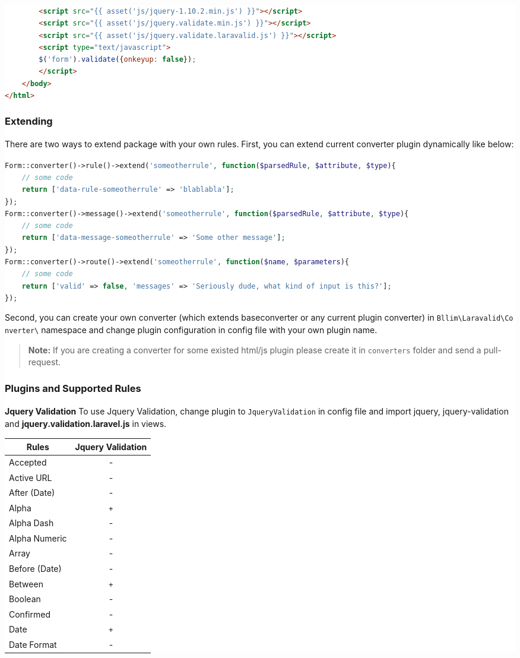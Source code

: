 ```html
        <script src="{{ asset('js/jquery-1.10.2.min.js') }}"></script>
        <script src="{{ asset('js/jquery.validate.min.js') }}"></script>
        <script src="{{ asset('js/jquery.validate.laravalid.js') }}"></script>
        <script type="text/javascript">
        $('form').validate({onkeyup: false});
        </script>
    </body>
</html>
```
### Extending
There are two ways to extend package with your own rules. 
First, you can extend current converter plugin dynamically like below:
```php
Form::converter()->rule()->extend('someotherrule', function($parsedRule, $attribute, $type){
    // some code
    return ['data-rule-someotherrule' => 'blablabla'];
});
Form::converter()->message()->extend('someotherrule', function($parsedRule, $attribute, $type){
    // some code
    return ['data-message-someotherrule' => 'Some other message'];
});
Form::converter()->route()->extend('someotherrule', function($name, $parameters){
    // some code
    return ['valid' => false, 'messages' => 'Seriously dude, what kind of input is this?'];
});

```
Second, you can create your own converter (which extends baseconverter or any current plugin converter) in `Bllim\Laravalid\Converter\` namespace and change plugin configuration in config file with your own plugin name.

> **Note:** If you are creating a converter for some existed html/js plugin please create it in `converters` folder and send a pull-request.

### Plugins and Supported Rules
**Jquery Validation**
To use Jquery Validation, change plugin to `JqueryValidation` in config file and import jquery, jquery-validation and **jquery.validation.laravel.js** in views.


| Rules          | Jquery Validation |
| ---------------|:----------------:|
| Accepted  | - |
| Active URL  | - |
| After (Date)  | - |
| Alpha  | `+` |
| Alpha Dash  | - |
| Alpha Numeric  | - |
| Array  | - |
| Before (Date)  | - |
| Between  | `+` |
| Boolean  | - |
| Confirmed  | - |
| Date  | `+` |
| Date Format  | - |